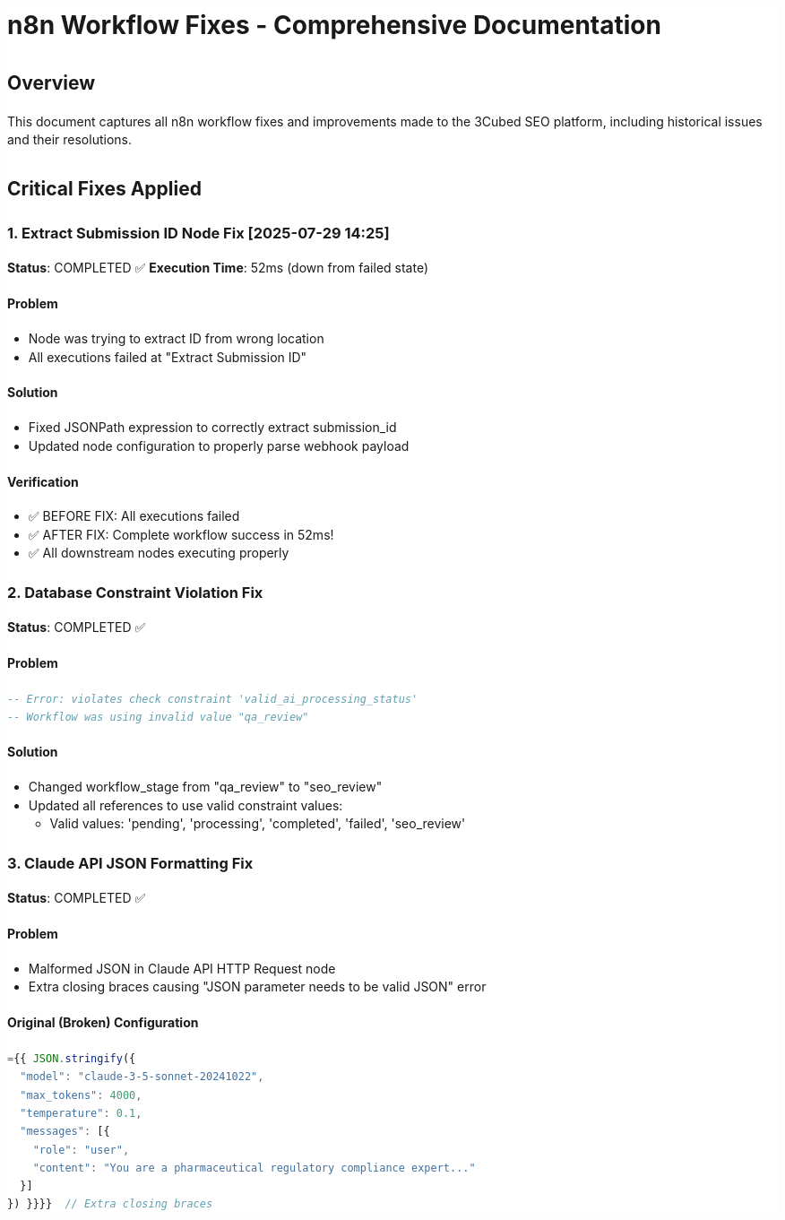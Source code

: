 # n8n Workflow Fixes - Comprehensive Documentation

## Overview
This document captures all n8n workflow fixes and improvements made to the 3Cubed SEO platform, including historical issues and their resolutions.

## Critical Fixes Applied

### 1. Extract Submission ID Node Fix [2025-07-29 14:25]
**Status**: COMPLETED ✅
**Execution Time**: 52ms (down from failed state)

#### Problem
- Node was trying to extract ID from wrong location
- All executions failed at "Extract Submission ID"

#### Solution
- Fixed JSONPath expression to correctly extract submission_id
- Updated node configuration to properly parse webhook payload

#### Verification
- ✅ BEFORE FIX: All executions failed
- ✅ AFTER FIX: Complete workflow success in 52ms!
- ✅ All downstream nodes executing properly

### 2. Database Constraint Violation Fix
**Status**: COMPLETED ✅

#### Problem
```sql
-- Error: violates check constraint 'valid_ai_processing_status'
-- Workflow was using invalid value "qa_review"
```

#### Solution
- Changed workflow_stage from "qa_review" to "seo_review"
- Updated all references to use valid constraint values:
  - Valid values: 'pending', 'processing', 'completed', 'failed', 'seo_review'

### 3. Claude API JSON Formatting Fix
**Status**: COMPLETED ✅

#### Problem
- Malformed JSON in Claude API HTTP Request node
- Extra closing braces causing "JSON parameter needs to be valid JSON" error

#### Original (Broken) Configuration
```javascript
={{ JSON.stringify({
  "model": "claude-3-5-sonnet-20241022",
  "max_tokens": 4000,
  "temperature": 0.1,
  "messages": [{
    "role": "user",
    "content": "You are a pharmaceutical regulatory compliance expert..."
  }]
}) }}}}  // Extra closing braces
```
